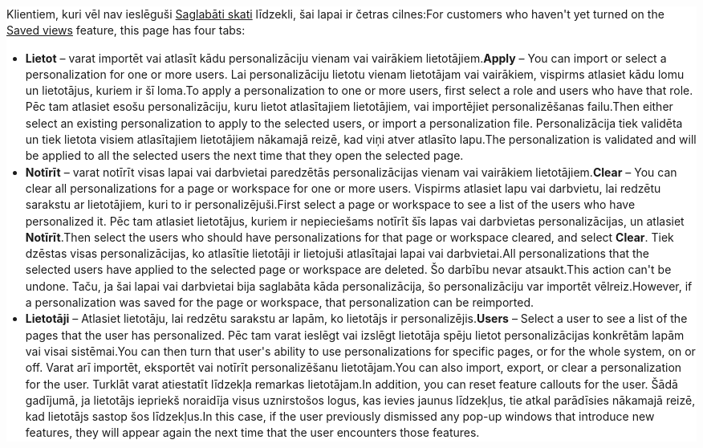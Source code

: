 <span data-ttu-id="f7ef1-337">Klientiem, kuri vēl nav ieslēguši [Saglabāti skati](saved-views.md) līdzekli, šai lapai ir četras cilnes:</span><span class="sxs-lookup"><span data-stu-id="f7ef1-337">For customers who haven't yet turned on the [Saved views](saved-views.md) feature, this page has four tabs:</span></span>

- <span data-ttu-id="f7ef1-338">**Lietot** – varat importēt vai atlasīt kādu personalizāciju vienam vai vairākiem lietotājiem.</span><span class="sxs-lookup"><span data-stu-id="f7ef1-338">**Apply** – You can import or select a personalization for one or more users.</span></span> <span data-ttu-id="f7ef1-339">Lai personalizāciju lietotu vienam lietotājam vai vairākiem, vispirms atlasiet kādu lomu un lietotājus, kuriem ir šī loma.</span><span class="sxs-lookup"><span data-stu-id="f7ef1-339">To apply a personalization to one or more users, first select a role and users who have that role.</span></span> <span data-ttu-id="f7ef1-340">Pēc tam atlasiet esošu personalizāciju, kuru lietot atlasītajiem lietotājiem, vai importējiet personalizēšanas failu.</span><span class="sxs-lookup"><span data-stu-id="f7ef1-340">Then either select an existing personalization to apply to the selected users, or import a personalization file.</span></span> <span data-ttu-id="f7ef1-341">Personalizācija tiek validēta un tiek lietota visiem atlasītajiem lietotājiem nākamajā reizē, kad viņi atver atlasīto lapu.</span><span class="sxs-lookup"><span data-stu-id="f7ef1-341">The personalization is validated and will be applied to all the selected users the next time that they open the selected page.</span></span>
- <span data-ttu-id="f7ef1-342">**Notīrīt** – varat notīrīt visas lapai vai darbvietai paredzētās personalizācijas vienam vai vairākiem lietotājiem.</span><span class="sxs-lookup"><span data-stu-id="f7ef1-342">**Clear** – You can clear all personalizations for a page or workspace for one or more users.</span></span> <span data-ttu-id="f7ef1-343">Vispirms atlasiet lapu vai darbvietu, lai redzētu sarakstu ar lietotājiem, kuri to ir personalizējuši.</span><span class="sxs-lookup"><span data-stu-id="f7ef1-343">First select a page or workspace to see a list of the users who have personalized it.</span></span> <span data-ttu-id="f7ef1-344">Pēc tam atlasiet lietotājus, kuriem ir nepieciešams notīrīt šīs lapas vai darbvietas personalizācijas, un atlasiet **Notīrīt**.</span><span class="sxs-lookup"><span data-stu-id="f7ef1-344">Then select the users who should have personalizations for that page or workspace cleared, and select **Clear**.</span></span> <span data-ttu-id="f7ef1-345">Tiek dzēstas visas personalizācijas, ko atlasītie lietotāji ir lietojuši atlasītajai lapai vai darbvietai.</span><span class="sxs-lookup"><span data-stu-id="f7ef1-345">All personalizations that the selected users have applied to the selected page or workspace are deleted.</span></span> <span data-ttu-id="f7ef1-346">Šo darbību nevar atsaukt.</span><span class="sxs-lookup"><span data-stu-id="f7ef1-346">This action can't be undone.</span></span> <span data-ttu-id="f7ef1-347">Taču, ja šai lapai vai darbvietai bija saglabāta kāda personalizācija, šo personalizāciju var importēt vēlreiz.</span><span class="sxs-lookup"><span data-stu-id="f7ef1-347">However, if a personalization was saved for the page or workspace, that personalization can be reimported.</span></span>
- <span data-ttu-id="f7ef1-348">**Lietotāji** – Atlasiet lietotāju, lai redzētu sarakstu ar lapām, ko lietotājs ir personalizējis.</span><span class="sxs-lookup"><span data-stu-id="f7ef1-348">**Users** – Select a user to see a list of the pages that the user has personalized.</span></span> <span data-ttu-id="f7ef1-349">Pēc tam varat ieslēgt vai izslēgt lietotāja spēju lietot personalizācijas konkrētām lapām vai visai sistēmai.</span><span class="sxs-lookup"><span data-stu-id="f7ef1-349">You can then turn that user's ability to use personalizations for specific pages, or for the whole system, on or off.</span></span> <span data-ttu-id="f7ef1-350">Varat arī importēt, eksportēt vai notīrīt personalizēšanu lietotājam.</span><span class="sxs-lookup"><span data-stu-id="f7ef1-350">You can also import, export, or clear a personalization for the user.</span></span> <span data-ttu-id="f7ef1-351">Turklāt varat atiestatīt līdzekļa remarkas lietotājam.</span><span class="sxs-lookup"><span data-stu-id="f7ef1-351">In addition, you can reset feature callouts for the user.</span></span> <span data-ttu-id="f7ef1-352">Šādā gadījumā, ja lietotājs iepriekš noraidīja visus uznirstošos logus, kas ievies jaunus līdzekļus, tie atkal parādīsies nākamajā reizē, kad lietotājs sastop šos līdzekļus.</span><span class="sxs-lookup"><span data-stu-id="f7ef1-352">In this case, if the user previously dismissed any pop-up windows that introduce new features, they will appear again the next time that the user encounters those features.</span></span>